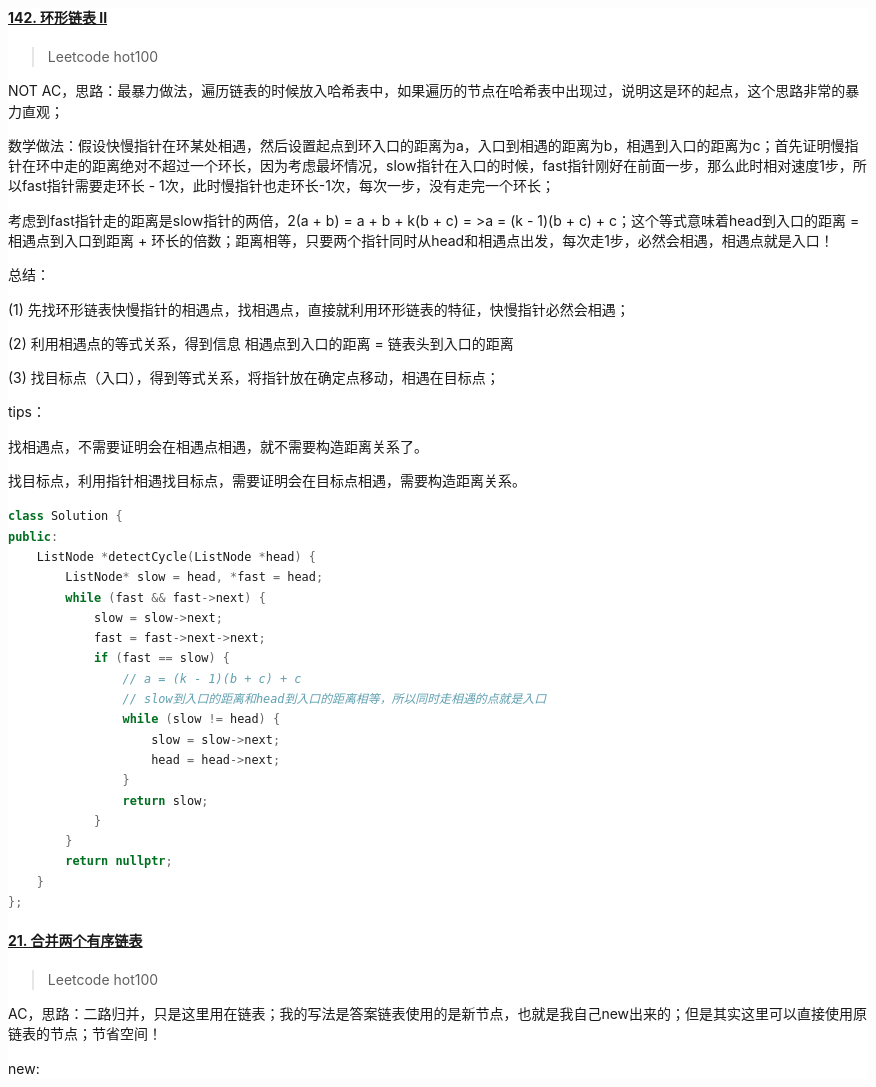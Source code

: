 #### [142. 环形链表 II](https://leetcode.cn/problems/linked-list-cycle-ii/)

> Leetcode hot100

NOT AC，思路：最暴力做法，遍历链表的时候放入哈希表中，如果遍历的节点在哈希表中出现过，说明这是环的起点，这个思路非常的暴力直观；

数学做法：假设快慢指针在环某处相遇，然后设置起点到环入口的距离为a，入口到相遇的距离为b，相遇到入口的距离为c；首先证明慢指针在环中走的距离绝对不超过一个环长，因为考虑最坏情况，slow指针在入口的时候，fast指针刚好在前面一步，那么此时相对速度1步，所以fast指针需要走环长 - 1次，此时慢指针也走环长-1次，每次一步，没有走完一个环长；

考虑到fast指针走的距离是slow指针的两倍，2(a + b) = a + b + k(b + c) = &gt;a = (k - 1)(b + c) + c；这个等式意味着head到入口的距离 = 相遇点到入口到距离 + 环长的倍数；距离相等，只要两个指针同时从head和相遇点出发，每次走1步，必然会相遇，相遇点就是入口！

总结：

(1) 先找环形链表快慢指针的相遇点，找相遇点，直接就利用环形链表的特征，快慢指针必然会相遇；

(2) 利用相遇点的等式关系，得到信息 相遇点到入口的距离 = 链表头到入口的距离

(3) 找目标点（入口），得到等式关系，将指针放在确定点移动，相遇在目标点；

tips：

找相遇点，不需要证明会在相遇点相遇，就不需要构造距离关系了。

找目标点，利用指针相遇找目标点，需要证明会在目标点相遇，需要构造距离关系。

```cpp
class Solution {
public:
    ListNode *detectCycle(ListNode *head) {
        ListNode* slow = head, *fast = head;
        while (fast && fast->next) {
            slow = slow->next;
            fast = fast->next->next;
            if (fast == slow) {
                // a = (k - 1)(b + c) + c
                // slow到入口的距离和head到入口的距离相等，所以同时走相遇的点就是入口
                while (slow != head) {
                    slow = slow->next;
                    head = head->next;
                }
                return slow;
            }
        }
        return nullptr;
    }
};
```

#### [21. 合并两个有序链表](https://leetcode.cn/problems/merge-two-sorted-lists/)

> Leetcode hot100

AC，思路：二路归并，只是这里用在链表；我的写法是答案链表使用的是新节点，也就是我自己new出来的；但是其实这里可以直接使用原链表的节点；节省空间！

new:
